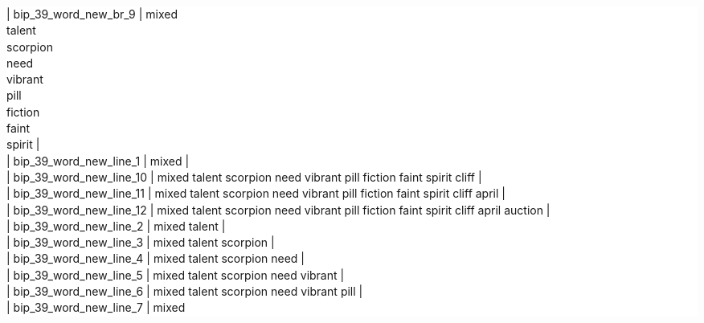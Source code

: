 | bip_39_word_new_br_9 | mixed<br>talent<br>scorpion<br>need<br>vibrant<br>pill<br>fiction<br>faint<br>spirit |  
| bip_39_word_new_line_1 | mixed |  
| bip_39_word_new_line_10 | mixed
talent
scorpion
need
vibrant
pill
fiction
faint
spirit
cliff |  
| bip_39_word_new_line_11 | mixed
talent
scorpion
need
vibrant
pill
fiction
faint
spirit
cliff
april |  
| bip_39_word_new_line_12 | mixed
talent
scorpion
need
vibrant
pill
fiction
faint
spirit
cliff
april
auction |  
| bip_39_word_new_line_2 | mixed
talent |  
| bip_39_word_new_line_3 | mixed
talent
scorpion |  
| bip_39_word_new_line_4 | mixed
talent
scorpion
need |  
| bip_39_word_new_line_5 | mixed
talent
scorpion
need
vibrant |  
| bip_39_word_new_line_6 | mixed
talent
scorpion
need
vibrant
pill |  
| bip_39_word_new_line_7 | mixed